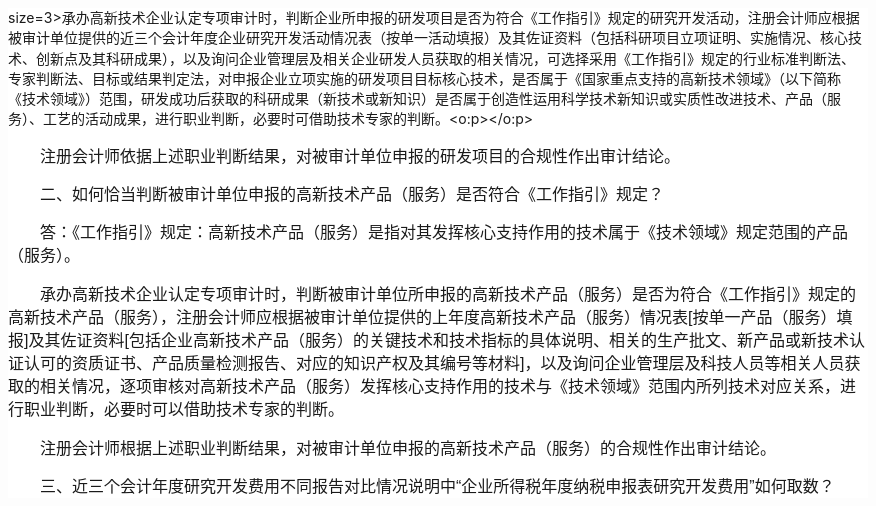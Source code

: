 size=3>承办高新技术企业认定专项审计时，判断企业所申报的研发项目是否为符合《工作指引》规定的研究开发活动，注册会计师应根据被审计单位提供的近三个会计年度企业研究开发活动情况表（按单一活动填报）及其佐证资料（包括科研项目立项证明、实施情况、核心技术、创新点及其科研成果），以及询问企业管理层及相关企业研发人员获取的相关情况，可选择采用《工作指引》规定的行业标准判断法、专家判断法、目标或结果判定法，对申报企业立项实施的研发项目目标核心技术，是否属于《国家重点支持的高新技术领域》（以下简称《技术领域》）范围，研发成功后获取的科研成果（新技术或新知识）是否属于创造性运用科学技术新知识或实质性改进技术、产品（服务）、工艺的活动成果，进行职业判断，必要时可借助技术专家的判断。<SPAN 
lang=EN-US><o:p></o:p></SPAN></FONT></SPAN></P>
<P class=doc-a 
style="BOX-SIZING: border-box; BACKGROUND: white; WORD-SPACING: 0px; ORPHANS: 2; WIDOWS: 2; MARGIN: 11.25pt 0cm 0pt; TEXT-INDENT: 24pt; font-variant-ligatures: normal; font-variant-caps: normal; -webkit-text-stroke-width: 0px; text-decoration-style: initial; text-decoration-color: initial"><A 
style="BOX-SIZING: border-box" name=No7></A><SPAN 
style='FONT-FAMILY: "微软雅黑",sans-serif'><FONT 
size=3>注册会计师依据上述职业判断结果，对被审计单位申报的研发项目的合规性作出审计结论。<SPAN 
lang=EN-US><o:p></o:p></SPAN></FONT></SPAN></P>
<P class=doc-a 
style="BOX-SIZING: border-box; BACKGROUND: white; WORD-SPACING: 0px; ORPHANS: 2; WIDOWS: 2; MARGIN: 11.25pt 0cm 0pt; TEXT-INDENT: 24pt; font-variant-ligatures: normal; font-variant-caps: normal; -webkit-text-stroke-width: 0px; text-decoration-style: initial; text-decoration-color: initial"><A 
style="BOX-SIZING: border-box" name=No8_D2></A><SPAN 
style='FONT-FAMILY: "微软雅黑",sans-serif'><FONT 
size=3>二、如何恰当判断被审计单位申报的高新技术产品（服务）是否符合《工作指引》规定？<SPAN 
lang=EN-US><o:p></o:p></SPAN></FONT></SPAN></P>
<P class=doc-a 
style="BOX-SIZING: border-box; BACKGROUND: white; WORD-SPACING: 0px; ORPHANS: 2; WIDOWS: 2; MARGIN: 11.25pt 0cm 0pt; TEXT-INDENT: 24pt; font-variant-ligatures: normal; font-variant-caps: normal; -webkit-text-stroke-width: 0px; text-decoration-style: initial; text-decoration-color: initial"><A 
style="BOX-SIZING: border-box" name=No9></A><SPAN 
style='FONT-FAMILY: "微软雅黑",sans-serif'><FONT 
size=3>答：《工作指引》规定：高新技术产品（服务）是指对其发挥核心支持作用的技术属于《技术领域》规定范围的产品（服务）。<SPAN 
lang=EN-US><o:p></o:p></SPAN></FONT></SPAN></P>
<P class=doc-a 
style="BOX-SIZING: border-box; BACKGROUND: white; WORD-SPACING: 0px; ORPHANS: 2; WIDOWS: 2; MARGIN: 11.25pt 0cm 0pt; TEXT-INDENT: 24pt; font-variant-ligatures: normal; font-variant-caps: normal; -webkit-text-stroke-width: 0px; text-decoration-style: initial; text-decoration-color: initial"><A 
style="BOX-SIZING: border-box" name=No10></A><SPAN 
style='FONT-FAMILY: "微软雅黑",sans-serif'><FONT 
size=3>承办高新技术企业认定专项审计时，判断被审计单位所申报的高新技术产品（服务）是否为符合《工作指引》规定的高新技术产品（服务），注册会计师应根据被审计单位提供的上年度高新技术产品（服务）情况表<SPAN 
lang=EN-US>[</SPAN>按单一产品（服务）填报<SPAN lang=EN-US>]</SPAN>及其佐证资料<SPAN 
lang=EN-US>[</SPAN>包括企业高新技术产品（服务）的关键技术和技术指标的具体说明、相关的生产批文、新产品或新技术认证认可的资质证书、产品质量检测报告、对应的知识产权及其编号等材料<SPAN 
lang=EN-US>]</SPAN>，以及询问企业管理层及科技人员等相关人员获取的相关情况，逐项审核对高新技术产品（服务）发挥核心支持作用的技术与《技术领域》范围内所列技术对应关系，进行职业判断，必要时可以借助技术专家的判断。<SPAN 
lang=EN-US><o:p></o:p></SPAN></FONT></SPAN></P>
<P class=doc-a 
style="BOX-SIZING: border-box; BACKGROUND: white; WORD-SPACING: 0px; ORPHANS: 2; WIDOWS: 2; MARGIN: 11.25pt 0cm 0pt; TEXT-INDENT: 24pt; font-variant-ligatures: normal; font-variant-caps: normal; -webkit-text-stroke-width: 0px; text-decoration-style: initial; text-decoration-color: initial"><A 
style="BOX-SIZING: border-box" name=No11></A><SPAN 
style='FONT-FAMILY: "微软雅黑",sans-serif'><FONT 
size=3>注册会计师根据上述职业判断结果，对被审计单位申报的高新技术产品（服务）的合规性作出审计结论。<SPAN 
lang=EN-US><o:p></o:p></SPAN></FONT></SPAN></P>
<P class=doc-a 
style="BOX-SIZING: border-box; BACKGROUND: white; WORD-SPACING: 0px; ORPHANS: 2; WIDOWS: 2; MARGIN: 11.25pt 0cm 0pt; TEXT-INDENT: 24pt; font-variant-ligatures: normal; font-variant-caps: normal; -webkit-text-stroke-width: 0px; text-decoration-style: initial; text-decoration-color: initial"><A 
style="BOX-SIZING: border-box" name=No12_D3></A><SPAN 
style='FONT-FAMILY: "微软雅黑",sans-serif'><FONT 
size=3>三、近三个会计年度研究开发费用不同报告对比情况说明中“企业所得税年度纳税申报表研究开发费用”如何取数？<SPAN 
lang=EN-US><o:p></o:p></SPAN></FONT></SPAN></P>
<P class=doc-a 
style="BOX-SIZING: border-box; BACKGROUND: white; WORD-SPACING: 0px; ORPHANS: 2; WIDOWS: 2; MARGIN: 11.25pt 0cm 0pt; TEXT-INDENT: 24pt; font-variant-ligatures: normal; font-variant-caps: normal; -webkit-text-stroke-width: 0px; text-decoration-style: initial; text-decoration-color: initial"><A 
style="BOX-SIZING: border-box" name=No13></A><SPAN 